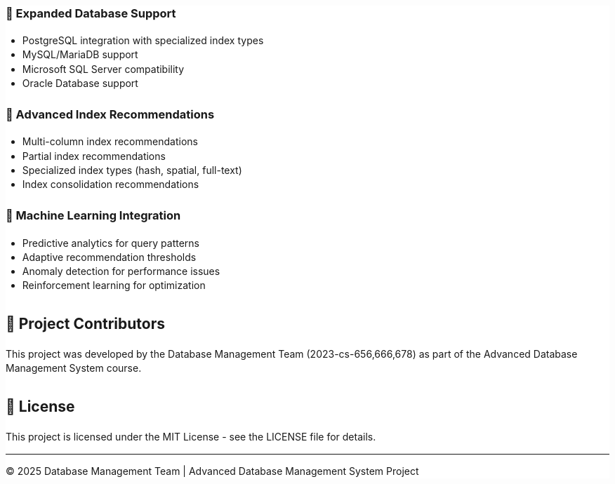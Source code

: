 ### 🔹 Expanded Database Support
- PostgreSQL integration with specialized index types
- MySQL/MariaDB support
- Microsoft SQL Server compatibility
- Oracle Database support

### 🔹 Advanced Index Recommendations
- Multi-column index recommendations
- Partial index recommendations
- Specialized index types (hash, spatial, full-text)
- Index consolidation recommendations

### 🔹 Machine Learning Integration
- Predictive analytics for query patterns
- Adaptive recommendation thresholds
- Anomaly detection for performance issues
- Reinforcement learning for optimization

## 👥 Project Contributors

This project was developed by the Database Management Team (2023-cs-656,666,678) as part of the Advanced Database Management System course.

## 📄 License

This project is licensed under the MIT License - see the LICENSE file for details.

---

© 2025 Database Management Team | Advanced Database Management System Project